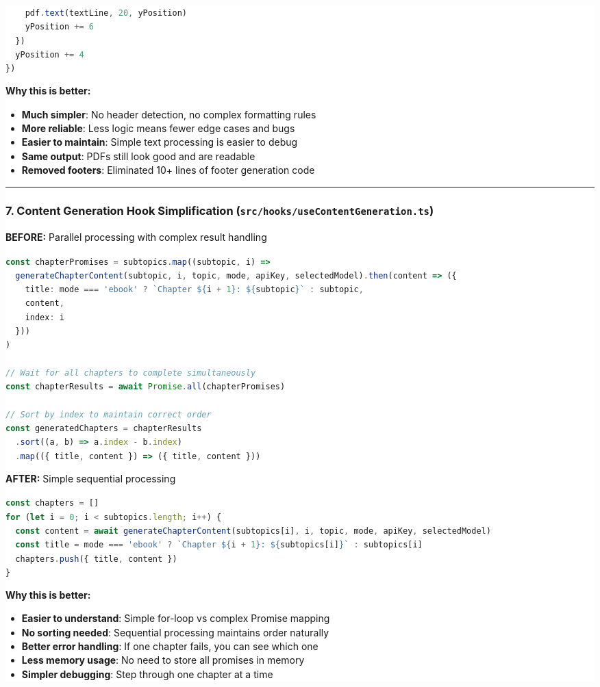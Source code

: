 ```typescript
    pdf.text(textLine, 20, yPosition)
    yPosition += 6
  })
  yPosition += 4
})
```

**Why this is better:**
- **Much simpler**: No header detection, no complex formatting rules
- **More reliable**: Less logic means fewer edge cases and bugs
- **Easier to maintain**: Simple text processing is easier to debug
- **Same output**: PDFs still look good and are readable
- **Removed footers**: Eliminated 10+ lines of footer generation code

---

### 7. Content Generation Hook Simplification (`src/hooks/useContentGeneration.ts`)

**BEFORE:** Parallel processing with complex result handling
```typescript
const chapterPromises = subtopics.map((subtopic, i) => 
  generateChapterContent(subtopic, i, topic, mode, apiKey, selectedModel).then(content => ({
    title: mode === 'ebook' ? `Chapter ${i + 1}: ${subtopic}` : subtopic,
    content,
    index: i
  }))
)

// Wait for all chapters to complete simultaneously
const chapterResults = await Promise.all(chapterPromises)

// Sort by index to maintain correct order
const generatedChapters = chapterResults
  .sort((a, b) => a.index - b.index)
  .map(({ title, content }) => ({ title, content }))
```

**AFTER:** Simple sequential processing
```typescript
const chapters = []
for (let i = 0; i < subtopics.length; i++) {
  const content = await generateChapterContent(subtopics[i], i, topic, mode, apiKey, selectedModel)
  const title = mode === 'ebook' ? `Chapter ${i + 1}: ${subtopics[i]}` : subtopics[i]
  chapters.push({ title, content })
}
```

**Why this is better:**
- **Easier to understand**: Simple for-loop vs complex Promise mapping
- **No sorting needed**: Sequential processing maintains order naturally
- **Better error handling**: If one chapter fails, you can see which one
- **Less memory usage**: No need to store all promises in memory
- **Simpler debugging**: Step through one chapter at a time
